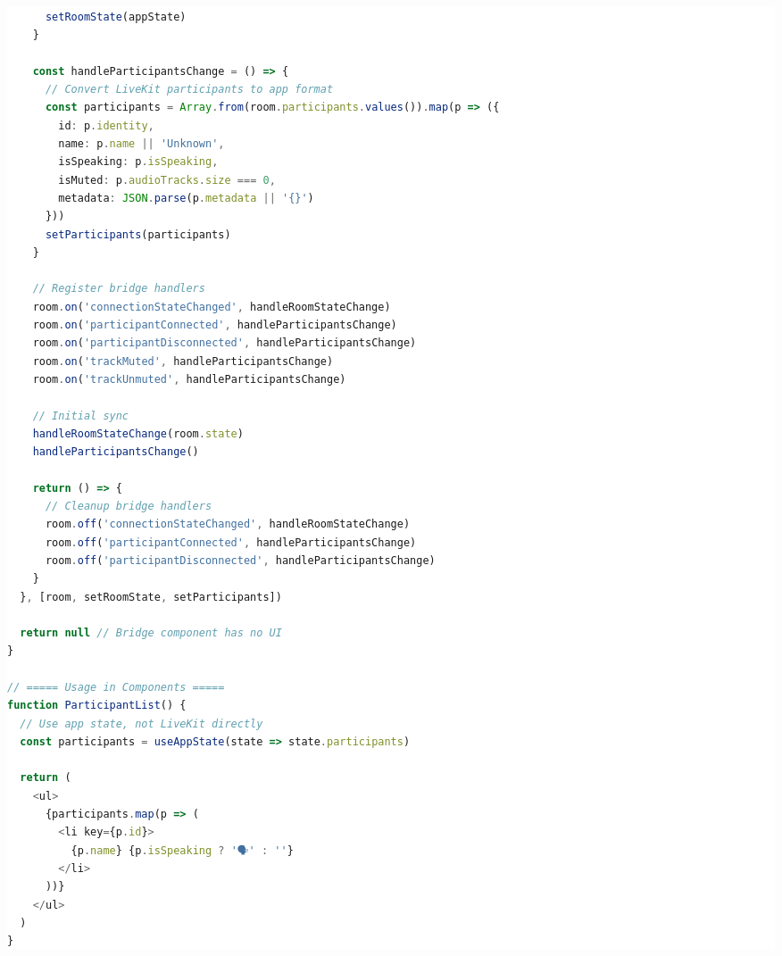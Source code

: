 ```typescript
      setRoomState(appState)
    }

    const handleParticipantsChange = () => {
      // Convert LiveKit participants to app format
      const participants = Array.from(room.participants.values()).map(p => ({
        id: p.identity,
        name: p.name || 'Unknown',
        isSpeaking: p.isSpeaking,
        isMuted: p.audioTracks.size === 0,
        metadata: JSON.parse(p.metadata || '{}')
      }))
      setParticipants(participants)
    }

    // Register bridge handlers
    room.on('connectionStateChanged', handleRoomStateChange)
    room.on('participantConnected', handleParticipantsChange)
    room.on('participantDisconnected', handleParticipantsChange)
    room.on('trackMuted', handleParticipantsChange)
    room.on('trackUnmuted', handleParticipantsChange)

    // Initial sync
    handleRoomStateChange(room.state)
    handleParticipantsChange()

    return () => {
      // Cleanup bridge handlers
      room.off('connectionStateChanged', handleRoomStateChange)
      room.off('participantConnected', handleParticipantsChange)
      room.off('participantDisconnected', handleParticipantsChange)
    }
  }, [room, setRoomState, setParticipants])

  return null // Bridge component has no UI
}

// ===== Usage in Components =====
function ParticipantList() {
  // Use app state, not LiveKit directly
  const participants = useAppState(state => state.participants)

  return (
    <ul>
      {participants.map(p => (
        <li key={p.id}>
          {p.name} {p.isSpeaking ? '🗣️' : ''}
        </li>
      ))}
    </ul>
  )
}
```
